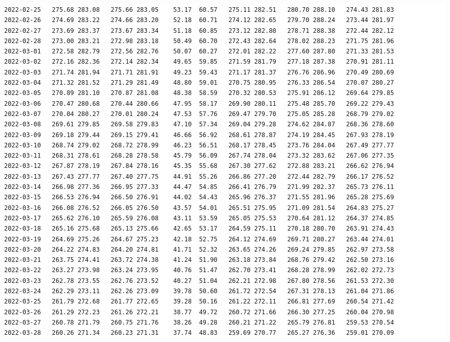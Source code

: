     2022-02-25   275.68 283.08   275.66 283.05    53.17  60.57   275.11 282.51   280.70 288.10   274.43 281.83
    2022-02-26   274.69 283.22   274.66 283.20    52.18  60.71   274.12 282.65   279.70 288.24   273.44 281.97
    2022-02-27   273.69 283.37   273.67 283.34    51.18  60.85   273.12 282.80   278.71 288.38   272.44 282.12
    2022-02-28   273.00 283.21   272.98 283.18    50.49  60.70   272.43 282.64   278.02 288.23   271.75 281.96
    2022-03-01   272.58 282.79   272.56 282.76    50.07  60.27   272.01 282.22   277.60 287.80   271.33 281.53
    2022-03-02   272.16 282.36   272.14 282.34    49.65  59.85   271.59 281.79   277.18 287.38   270.91 281.11
    2022-03-03   271.74 281.94   271.71 281.91    49.23  59.43   271.17 281.37   276.76 286.96   270.49 280.69
    2022-03-04   271.32 281.52   271.29 281.49    48.80  59.01   270.75 280.95   276.33 286.54   270.07 280.27
    2022-03-05   270.89 281.10   270.87 281.08    48.38  58.59   270.32 280.53   275.91 286.12   269.64 279.85
    2022-03-06   270.47 280.68   270.44 280.66    47.95  58.17   269.90 280.11   275.48 285.70   269.22 279.43
    2022-03-07   270.04 280.27   270.01 280.24    47.53  57.76   269.47 279.70   275.05 285.28   268.79 279.02
    2022-03-08   269.61 279.85   269.58 279.83    47.10  57.34   269.04 279.28   274.62 284.87   268.36 278.60
    2022-03-09   269.18 279.44   269.15 279.41    46.66  56.92   268.61 278.87   274.19 284.45   267.93 278.19
    2022-03-10   268.74 279.02   268.72 278.99    46.23  56.51   268.17 278.45   273.76 284.04   267.49 277.77
    2022-03-11   268.31 278.61   268.28 278.58    45.79  56.09   267.74 278.04   273.32 283.62   267.06 277.35
    2022-03-12   267.87 278.19   267.84 278.16    45.35  55.68   267.30 277.62   272.88 283.21   266.62 276.94
    2022-03-13   267.43 277.77   267.40 277.75    44.91  55.26   266.86 277.20   272.44 282.79   266.17 276.52
    2022-03-14   266.98 277.36   266.95 277.33    44.47  54.85   266.41 276.79   271.99 282.37   265.73 276.11
    2022-03-15   266.53 276.94   266.50 276.91    44.02  54.43   265.96 276.37   271.55 281.96   265.28 275.69
    2022-03-16   266.08 276.52   266.05 276.50    43.57  54.01   265.51 275.95   271.09 281.54   264.83 275.27
    2022-03-17   265.62 276.10   265.59 276.08    43.11  53.59   265.05 275.53   270.64 281.12   264.37 274.85
    2022-03-18   265.16 275.68   265.13 275.66    42.65  53.17   264.59 275.11   270.18 280.70   263.91 274.43
    2022-03-19   264.69 275.26   264.67 275.23    42.18  52.75   264.12 274.69   269.71 280.27   263.44 274.01
    2022-03-20   264.22 274.83   264.20 274.81    41.71  52.32   263.65 274.26   269.24 279.85   262.97 273.58
    2022-03-21   263.75 274.41   263.72 274.38    41.24  51.90   263.18 273.84   268.76 279.42   262.50 273.16
    2022-03-22   263.27 273.98   263.24 273.95    40.76  51.47   262.70 273.41   268.28 278.99   262.02 272.73
    2022-03-23   262.78 273.55   262.76 273.52    40.27  51.04   262.21 272.98   267.80 278.56   261.53 272.30
    2022-03-24   262.29 273.11   262.26 273.09    39.78  50.60   261.72 272.54   267.31 278.13   261.04 271.86
    2022-03-25   261.79 272.68   261.77 272.65    39.28  50.16   261.22 272.11   266.81 277.69   260.54 271.42
    2022-03-26   261.29 272.23   261.26 272.21    38.77  49.72   260.72 271.66   266.30 277.25   260.04 270.98
    2022-03-27   260.78 271.79   260.75 271.76    38.26  49.28   260.21 271.22   265.79 276.81   259.53 270.54
    2022-03-28   260.26 271.34   260.23 271.31    37.74  48.83   259.69 270.77   265.27 276.36   259.01 270.09
